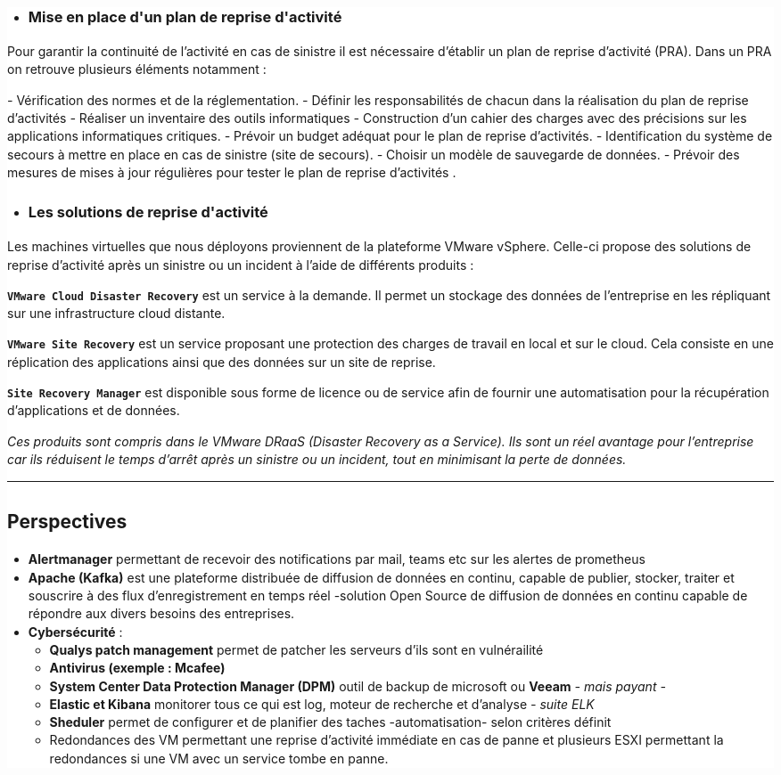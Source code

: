 
- ### **Mise en place d'un plan de reprise d'activité**

Pour garantir la continuité de l’activité en cas de sinistre il est nécessaire d’établir un plan de reprise d’activité (PRA). Dans un PRA on retrouve plusieurs éléments notamment :

_-_ Vérification des normes et de la réglementation.
_-_ Définir les responsabilités de chacun dans la réalisation du plan de reprise d’activités
_-_ Réaliser un inventaire des outils informatiques
_-_ Construction d’un cahier des charges avec des précisions sur les applications informatiques critiques.
_-_ Prévoir un budget adéquat pour le plan de reprise d’activités.
_-_ Identification du système de secours à mettre en place en cas de sinistre (site de secours).
_-_ Choisir un modèle de sauvegarde de données.
_-_ Prévoir des mesures de mises à jour régulières pour tester le plan de reprise d’activités .

- ### **Les solutions de reprise d'activité**

Les machines virtuelles que nous déployons proviennent de la plateforme VMware vSphere. Celle-ci propose des solutions de reprise d’activité après un sinistre ou un incident à l’aide de différents produits :

**``VMware Cloud Disaster Recovery``** est un service à la demande. Il permet un stockage des données de l’entreprise en les répliquant sur une infrastructure cloud distante.

**``VMware Site Recovery``** est un service proposant une protection des charges de travail en local et sur le cloud. Cela consiste en une réplication des applications ainsi que des données sur un site de reprise.

**``Site Recovery Manager``** est disponible sous forme de licence ou de service afin de fournir une automatisation pour la récupération d’applications et de données.

*Ces produits sont compris dans le VMware DRaaS (Disaster Recovery as a Service). Ils sont un réel avantage pour l’entreprise car ils réduisent le temps d’arrêt après un sinistre ou un incident, tout en minimisant la perte de données.*

____

## Perspectives

- **Alertmanager** permettant de recevoir des notifications par mail, teams etc sur les alertes de prometheus
- **Apache (Kafka)** est une plateforme distribuée de diffusion de données en continu, capable de publier, stocker, traiter et souscrire à des flux d’enregistrement en temps réel -solution Open Source de diffusion de données en continu capable de répondre aux divers besoins des entreprises.
- **Cybersécurité** :
  - **Qualys patch management** permet de patcher les serveurs d’ils sont en vulnérailité
  - **Antivirus (exemple : Mcafee)**
  - **System Center Data Protection Manager (DPM)** outil de backup de microsoft ou **Veeam** *- mais payant -*
  - **Elastic et Kibana** monitorer tous ce qui est log, moteur de recherche et d’analyse *- suite ELK*
  - **Sheduler** permet de configurer et de planifier des taches -automatisation- selon critères définit
  - Redondances des VM permettant une reprise d’activité immédiate en cas de panne et plusieurs ESXI permettant la redondances si une VM avec un service tombe en panne.
